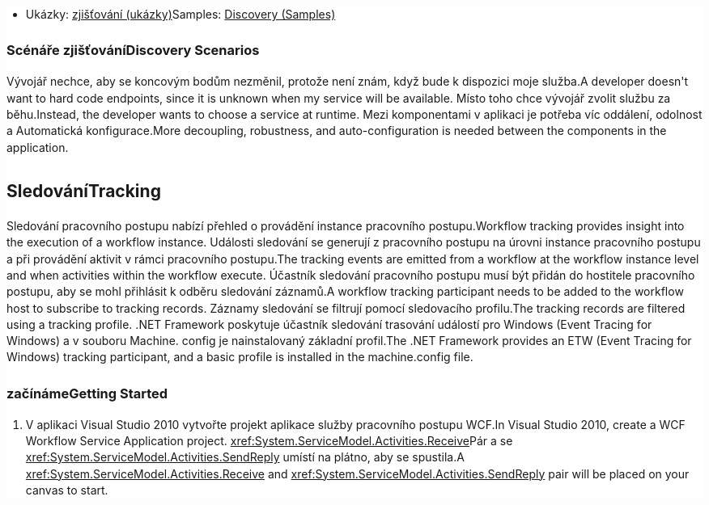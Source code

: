 - <span data-ttu-id="b2edd-324">Ukázky: [zjišťování (ukázky)](../wcf/samples/discovery-samples.md)</span><span class="sxs-lookup"><span data-stu-id="b2edd-324">Samples: [Discovery (Samples)](../wcf/samples/discovery-samples.md)</span></span>

### <a name="discovery-scenarios"></a><span data-ttu-id="b2edd-325">Scénáře zjišťování</span><span class="sxs-lookup"><span data-stu-id="b2edd-325">Discovery Scenarios</span></span>

<span data-ttu-id="b2edd-326">Vývojář nechce, aby se koncovým bodům nezměnil, protože není znám, když bude k dispozici moje služba.</span><span class="sxs-lookup"><span data-stu-id="b2edd-326">A developer doesn't want to hard code endpoints, since it is unknown when my service will be available.</span></span> <span data-ttu-id="b2edd-327">Místo toho chce vývojář zvolit službu za běhu.</span><span class="sxs-lookup"><span data-stu-id="b2edd-327">Instead, the developer wants to choose a service at runtime.</span></span> <span data-ttu-id="b2edd-328">Mezi komponentami v aplikaci je potřeba víc oddálení, odolnost a Automatická konfigurace.</span><span class="sxs-lookup"><span data-stu-id="b2edd-328">More decoupling, robustness, and auto-configuration is needed between the components in the application.</span></span>

## <a name="tracking"></a><span data-ttu-id="b2edd-329">Sledování</span><span class="sxs-lookup"><span data-stu-id="b2edd-329">Tracking</span></span>

<span data-ttu-id="b2edd-330">Sledování pracovního postupu nabízí přehled o provádění instance pracovního postupu.</span><span class="sxs-lookup"><span data-stu-id="b2edd-330">Workflow tracking provides insight into the execution of a workflow instance.</span></span> <span data-ttu-id="b2edd-331">Události sledování se generují z pracovního postupu na úrovni instance pracovního postupu a při provádění aktivit v rámci pracovního postupu.</span><span class="sxs-lookup"><span data-stu-id="b2edd-331">The tracking events are emitted from a workflow at the workflow instance level and when activities within the workflow execute.</span></span> <span data-ttu-id="b2edd-332">Účastník sledování pracovního postupu musí být přidán do hostitele pracovního postupu, aby se mohl přihlásit k odběru sledování záznamů.</span><span class="sxs-lookup"><span data-stu-id="b2edd-332">A workflow tracking participant needs to be added to the workflow host to subscribe to tracking records.</span></span> <span data-ttu-id="b2edd-333">Záznamy sledování se filtrují pomocí sledovacího profilu.</span><span class="sxs-lookup"><span data-stu-id="b2edd-333">The tracking records are filtered using a tracking profile.</span></span> <span data-ttu-id="b2edd-334">.NET Framework poskytuje účastník sledování trasování událostí pro Windows (Event Tracing for Windows) a v souboru Machine. config je nainstalovaný základní profil.</span><span class="sxs-lookup"><span data-stu-id="b2edd-334">The .NET Framework provides an ETW (Event Tracing for Windows) tracking participant, and a basic profile is installed in the machine.config file.</span></span>

### <a name="getting-started"></a><span data-ttu-id="b2edd-335">začínáme</span><span class="sxs-lookup"><span data-stu-id="b2edd-335">Getting Started</span></span>

1. <span data-ttu-id="b2edd-336">V aplikaci Visual Studio 2010 vytvořte projekt aplikace služby pracovního postupu WCF.</span><span class="sxs-lookup"><span data-stu-id="b2edd-336">In Visual Studio 2010, create a WCF Workflow Service Application project.</span></span> <span data-ttu-id="b2edd-337"><xref:System.ServiceModel.Activities.Receive>Pár a se <xref:System.ServiceModel.Activities.SendReply> umístí na plátno, aby se spustila.</span><span class="sxs-lookup"><span data-stu-id="b2edd-337">A <xref:System.ServiceModel.Activities.Receive> and <xref:System.ServiceModel.Activities.SendReply> pair will be placed on your canvas to start.</span></span>
